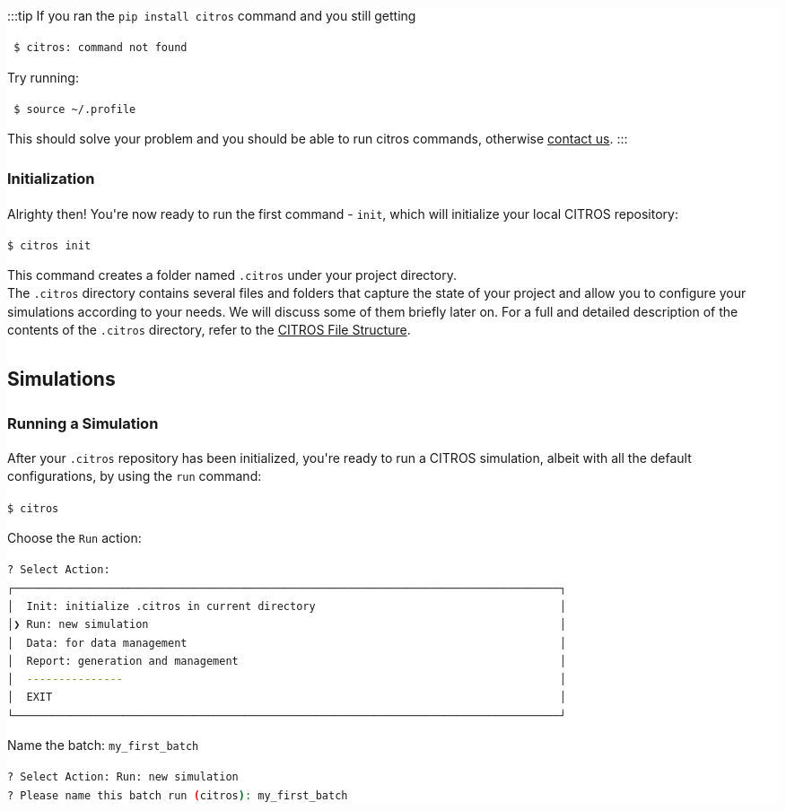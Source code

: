 :::tip
If you ran the `pip install citros` command and you still getting 
```bash
 $ citros: command not found
```
Try running:
```bash
 $ source ~/.profile 
```
This should solve your problem and you should be able to run citros commands, otherwise [contact us](https://discord.com/).
:::


### Initialization

Alrighty then! You're now ready to run the first command - `init`, which will initialize your local CITROS repository:
```bash
$ citros init
```

This command creates a folder named `.citros` under your project directory.<br />
The `.citros` directory contains several files and folders that capture the state of your project and allow you to configure your simulations according to your needs. We will discuss some of them briefly later on. For a full and detailed description of the contents of the `.citros`  directory, refer to the [CITROS File Structure](../docs/advanced_guides/citros_structure).

## Simulations

### Running a Simulation

After your `.citros` repository has been initialized, you're ready to run a CITROS simulation, albeit with all the default configurations, by using the `run` command:

```bash
$ citros
```

Choose the `Run` action:

```sh
? Select Action: 
┌─────────────────────────────────────────────────────────────────────────────────────┐
│  Init: initialize .citros in current directory                                      │
│❯ Run: new simulation                                                                │
│  Data: for data management                                                          │
│  Report: generation and management                                                  │
│  ---------------                                                                    │
│  EXIT                                                                               │
└─────────────────────────────────────────────────────────────────────────────────────┘
```

Name the batch: `my_first_batch`

```sh
? Select Action: Run: new simulation
? Please name this batch run (citros): my_first_batch
```
